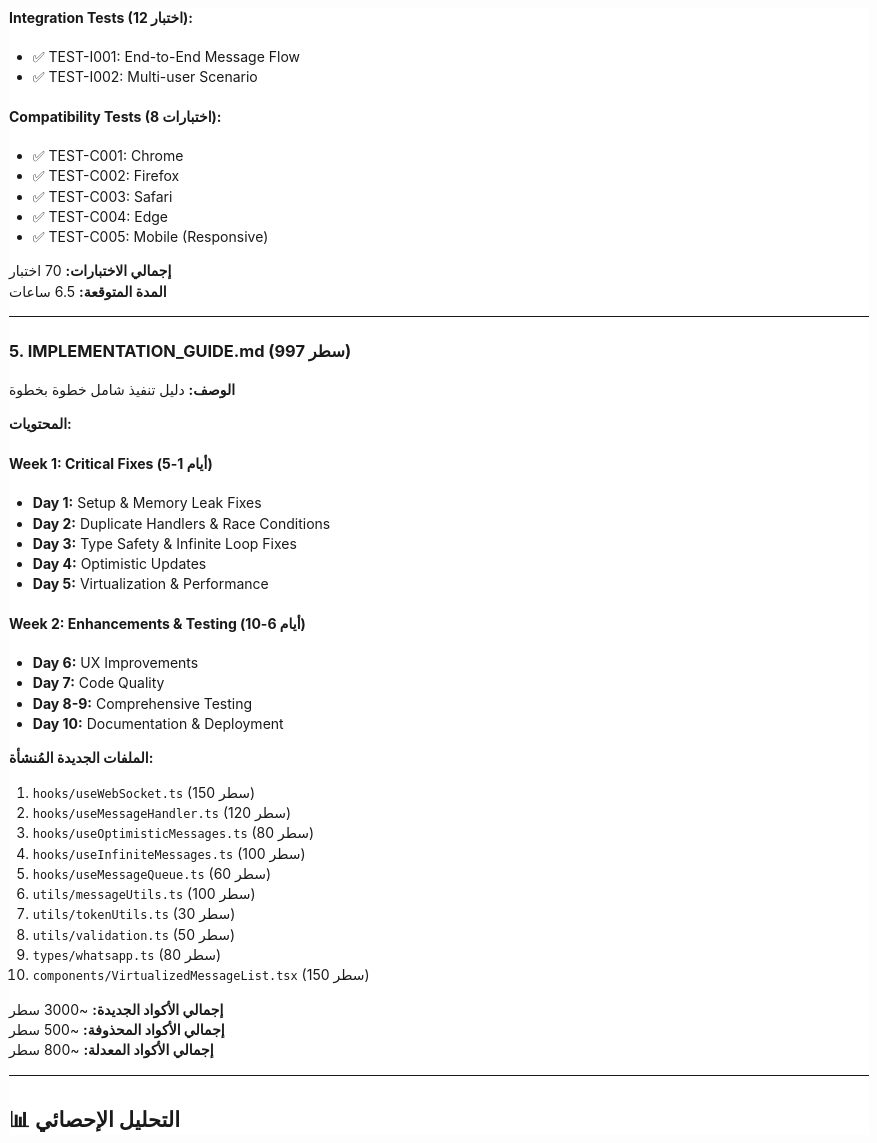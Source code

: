 #### **Integration Tests (12 اختبار):**
- ✅ TEST-I001: End-to-End Message Flow
- ✅ TEST-I002: Multi-user Scenario

#### **Compatibility Tests (8 اختبارات):**
- ✅ TEST-C001: Chrome
- ✅ TEST-C002: Firefox
- ✅ TEST-C003: Safari
- ✅ TEST-C004: Edge
- ✅ TEST-C005: Mobile (Responsive)

**إجمالي الاختبارات:** 70 اختبار  
**المدة المتوقعة:** 6.5 ساعات

---

### **5. IMPLEMENTATION_GUIDE.md** (997 سطر)
**الوصف:** دليل تنفيذ شامل خطوة بخطوة

**المحتويات:**

#### **Week 1: Critical Fixes (أيام 1-5)**
- **Day 1:** Setup & Memory Leak Fixes
- **Day 2:** Duplicate Handlers & Race Conditions
- **Day 3:** Type Safety & Infinite Loop Fixes
- **Day 4:** Optimistic Updates
- **Day 5:** Virtualization & Performance

#### **Week 2: Enhancements & Testing (أيام 6-10)**
- **Day 6:** UX Improvements
- **Day 7:** Code Quality
- **Day 8-9:** Comprehensive Testing
- **Day 10:** Documentation & Deployment

**الملفات الجديدة المُنشأة:**
1. `hooks/useWebSocket.ts` (150 سطر)
2. `hooks/useMessageHandler.ts` (120 سطر)
3. `hooks/useOptimisticMessages.ts` (80 سطر)
4. `hooks/useInfiniteMessages.ts` (100 سطر)
5. `hooks/useMessageQueue.ts` (60 سطر)
6. `utils/messageUtils.ts` (100 سطر)
7. `utils/tokenUtils.ts` (30 سطر)
8. `utils/validation.ts` (50 سطر)
9. `types/whatsapp.ts` (80 سطر)
10. `components/VirtualizedMessageList.tsx` (150 سطر)

**إجمالي الأكواد الجديدة:** ~3000 سطر  
**إجمالي الأكواد المحذوفة:** ~500 سطر  
**إجمالي الأكواد المعدلة:** ~800 سطر

---

## 📊 **التحليل الإحصائي**
